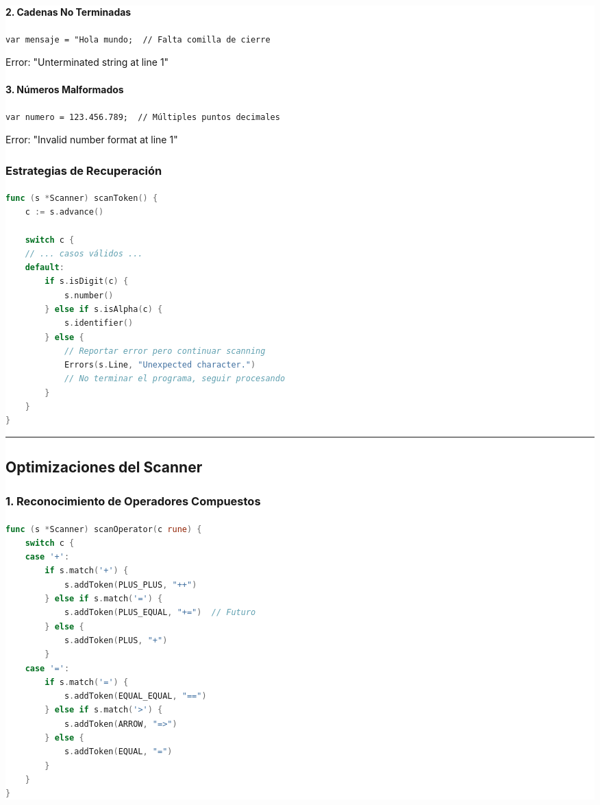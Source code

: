 #### 2. Cadenas No Terminadas
```lox
var mensaje = "Hola mundo;  // Falta comilla de cierre
```
Error: "Unterminated string at line 1"

#### 3. Números Malformados
```lox
var numero = 123.456.789;  // Múltiples puntos decimales
```
Error: "Invalid number format at line 1"

### Estrategias de Recuperación
```go
func (s *Scanner) scanToken() {
    c := s.advance()
    
    switch c {
    // ... casos válidos ...
    default:
        if s.isDigit(c) {
            s.number()
        } else if s.isAlpha(c) {
            s.identifier()
        } else {
            // Reportar error pero continuar scanning
            Errors(s.Line, "Unexpected character.")
            // No terminar el programa, seguir procesando
        }
    }
}
```

---

## Optimizaciones del Scanner

### 1. Reconocimiento de Operadores Compuestos
```go
func (s *Scanner) scanOperator(c rune) {
    switch c {
    case '+':
        if s.match('+') {
            s.addToken(PLUS_PLUS, "++")
        } else if s.match('=') {
            s.addToken(PLUS_EQUAL, "+=")  // Futuro
        } else {
            s.addToken(PLUS, "+")
        }
    case '=':
        if s.match('=') {
            s.addToken(EQUAL_EQUAL, "==")
        } else if s.match('>') {
            s.addToken(ARROW, "=>")
        } else {
            s.addToken(EQUAL, "=")
        }
    }
}
```
